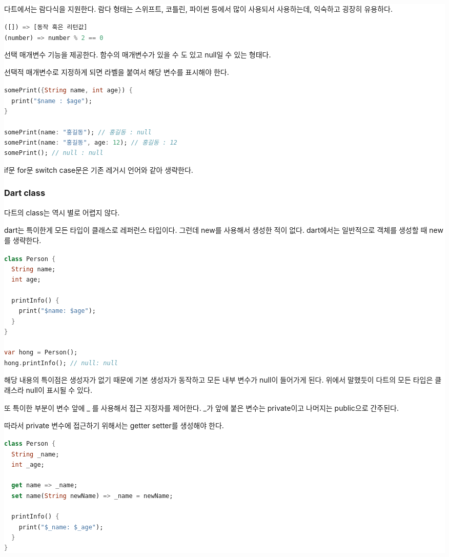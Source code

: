 다트에서는 람다식을 지원한다. 람다 형태는 스위프트, 코틀린, 파이썬 등에서 많이 사용되서 사용하는데, 익숙하고 굉장히 유용하다.

```dart
([]) => [동작 혹은 리턴값]
(number) => number % 2 == 0
```

선택 매개변수 기능을 제공한다. 함수의 매개변수가 있을 수 도 있고 null일 수 있는 형태다.

선택적 매개변수로 지정하게 되면 라벨을 붙여서 해당 변수를 표시해야 한다.

```dart
somePrint({String name, int age}) {
  print("$name : $age");
}

somePrint(name: "홍길동"); // 홍길동 : null
somePrint(name: "홍길동", age: 12); // 홍길동 : 12
somePrint(); // null : null
```

if문 for문 switch case문은 기존 레거시 언어와 같아 생략한다.

### Dart class

다트의 class는 역시 별로 어렵지 않다. 

dart는 특이한게 모든 타입이 클래스로 레퍼런스 타입이다. 그런데 new를 사용해서 생성한 적이 없다. dart에서는 일반적으로 객체를 생성할 때 new를 생략한다.

```dart
class Person {
  String name;
  int age;
  
  printInfo() {
    print("$name: $age");
  }
}

var hong = Person();
hong.printInfo(); // null: null
```

 해당 내용의 특이점은 생성자가 없기 때문에 기본 생성자가 동작하고 모든 내부 변수가 null이 들어가게 된다. 위에서 말했듯이 다트의 모든 타입은 클래스라 null이 표시될 수 있다.

 또 특이한 부분이 변수 앞에 _ 를 사용해서 접근 지정자를 제어한다. _가 앞에 붙은 변수는 private이고 나머지는 public으로 간주된다.

따라서 private 변수에 접근하기 위해서는 getter setter를 생성해야 한다.

```dart
class Person {
  String _name;
  int _age;
  
  get name => _name;
  set name(String newName) => _name = newName;
  
  printInfo() {
    print("$_name: $_age");
  }
}
```
